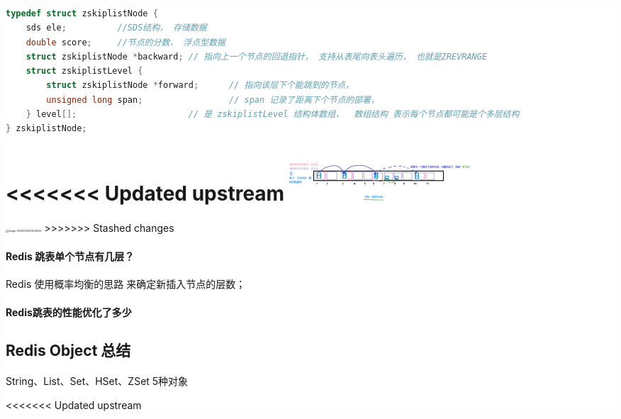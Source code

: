 

```c
typedef struct zskiplistNode {
    sds ele;          //SDS结构， 存储数据
    double score;     //节点的分数， 浮点型数据
    struct zskiplistNode *backward; // 指向上一个节点的回退指针， 支持从表尾向表头遍历， 也就是ZREVRANGE  
    struct zskiplistLevel {
        struct zskiplistNode *forward;      // 指向该层下个能跳到的节点， 
        unsigned long span;                 // span 记录了距离下个节点的部署， 
    } level[];                      // 是 zskiplistLevel 结构体数组，  数组结构 表示每个节点都可能是个多层结构
} zskiplistNode;
```

<<<<<<< Updated upstream
<img src="../../assets/imgs/image-20230708213241635.png" alt="image-20230708213241635" style="zoom:25%;" />
=======
<img src="../assets/imgs/image-20230708213241635.png" alt="image-20230708213241635" style="zoom:25%;" />
>>>>>>> Stashed changes

#### Redis 跳表单个节点有几层？

Redis 使用概率均衡的思路 来确定新插入节点的层数；

#### Redis跳表的性能优化了多少



## Redis Object 总结

String、List、Set、HSet、ZSet 5种对象



<<<<<<< Updated upstream